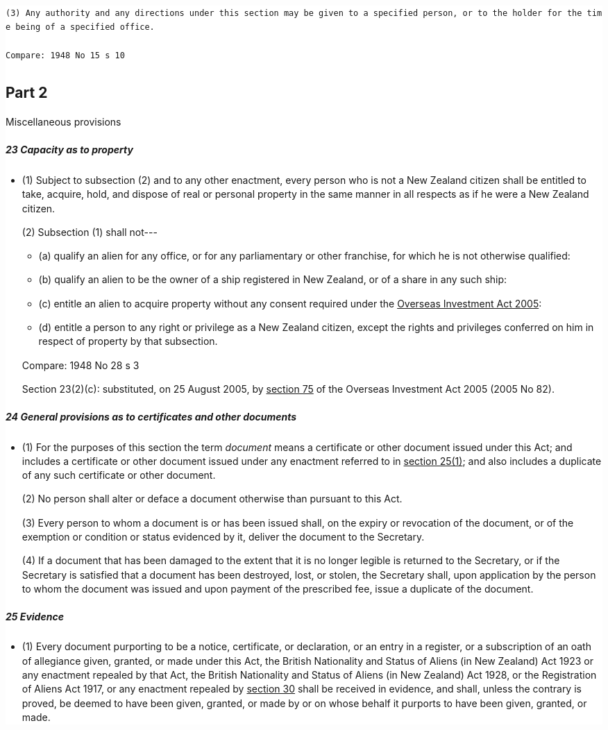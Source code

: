     (3) Any authority and any directions under this section may be given to a specified person, or to the holder for the time being of a specified office.
    
    Compare: 1948 No 15 s 10

## Part 2  
Miscellaneous provisions

##### 23 Capacity as to property
    
*   (1) Subject to subsection (2) and to any other enactment, every person who is not a New Zealand citizen shall be entitled to take, acquire, hold, and dispose of real or personal property in the same manner in all respects as if he were a New Zealand citizen.
    
    (2) Subsection (1) shall not---
        
    *   (a) qualify an alien for any office, or for any parliamentary or other franchise, for which he is not otherwise qualified:
    
    *   (b) qualify an alien to be the owner of a ship registered in New Zealand, or of a share in any such ship:
    
    *   (c) entitle an alien to acquire property without any consent required under the [Overseas Investment Act 2005][98]:
    
    *   (d) entitle a person to any right or privilege as a New Zealand citizen, except the rights and privileges conferred on him in respect of property by that subsection.
    
    Compare: 1948 No 28 s 3
    
    Section 23(2)(c): substituted, on 25 August 2005, by [section 75][99] of the Overseas Investment Act 2005 (2005 No 82).

##### 24 General provisions as to certificates and other documents
    
*   (1) For the purposes of this section the term _document_ means a certificate or other document issued under this Act; and includes a certificate or other document issued under any enactment referred to in [section 25(1)][36]; and also includes a duplicate of any such certificate or other document.
    
    (2) No person shall alter or deface a document otherwise than pursuant to this Act.
    
    (3) Every person to whom a document is or has been issued shall, on the expiry or revocation of the document, or of the exemption or condition or status evidenced by it, deliver the document to the Secretary.
    
    (4) If a document that has been damaged to the extent that it is no longer legible is returned to the Secretary, or if the Secretary is satisfied that a document has been destroyed, lost, or stolen, the Secretary shall, upon application by the person to whom the document was issued and upon payment of the prescribed fee, issue a duplicate of the document.

##### 25 Evidence
    
*   (1) Every document purporting to be a notice, certificate, or declaration, or an entry in a register, or a subscription of an oath of allegiance given, granted, or made under this Act, the British Nationality and Status of Aliens (in New Zealand) Act 1923 or any enactment repealed by that Act, the British Nationality and Status of Aliens (in New Zealand) Act 1928, or the Registration of Aliens Act 1917, or any enactment repealed by [section 30][44] shall be received in evidence, and shall, unless the contrary is proved, be deemed to have been given, granted, or made by or on whose behalf it purports to have been given, granted, or made.
    

[0]: http://www.legislation.govt.nz/act/public/1977/0061/latest/link.aspx?id=DLM195466
[1]: http://www.legislation.govt.nz/act/public/1977/0061/latest/whole.html#DLM443686
[2]: http://www.legislation.govt.nz/act/public/1977/0061/latest/whole.html#DLM443688
[3]: http://www.legislation.govt.nz/act/public/1977/0061/latest/whole.html#DLM443689
[4]: http://www.legislation.govt.nz/act/public/1977/0061/latest/whole.html#DLM443820
[5]: http://www.legislation.govt.nz/act/public/1977/0061/latest/whole.html#DLM443835
[6]: http://www.legislation.govt.nz/act/public/1977/0061/latest/whole.html#DLM443836
[7]: http://www.legislation.govt.nz/act/public/1977/0061/latest/whole.html#DLM443838
[8]: http://www.legislation.govt.nz/act/public/1977/0061/latest/whole.html#DLM443839
[9]: http://www.legislation.govt.nz/act/public/1977/0061/latest/whole.html#DLM443840
[10]: http://www.legislation.govt.nz/act/public/1977/0061/latest/whole.html#DLM443841
[11]: http://www.legislation.govt.nz/act/public/1977/0061/latest/whole.html#DLM443848
[12]: http://www.legislation.govt.nz/act/public/1977/0061/latest/whole.html#DLM443855
[13]: http://www.legislation.govt.nz/act/public/1977/0061/latest/whole.html#DLM443861
[14]: http://www.legislation.govt.nz/act/public/1977/0061/latest/whole.html#DLM443867
[15]: http://www.legislation.govt.nz/act/public/1977/0061/latest/whole.html#DLM443872
[16]: http://www.legislation.govt.nz/act/public/1977/0061/latest/whole.html#DLM443874
[17]: http://www.legislation.govt.nz/act/public/1977/0061/latest/whole.html#DLM443876
[18]: http://www.legislation.govt.nz/act/public/1977/0061/latest/whole.html#DLM443878
[19]: http://www.legislation.govt.nz/act/public/1977/0061/latest/whole.html#DLM443880
[20]: http://www.legislation.govt.nz/act/public/1977/0061/latest/whole.html#DLM443881
[21]: http://www.legislation.govt.nz/act/public/1977/0061/latest/whole.html#DLM443882
[22]: http://www.legislation.govt.nz/act/public/1977/0061/latest/whole.html#DLM443884
[23]: http://www.legislation.govt.nz/act/public/1977/0061/latest/whole.html#DLM443885
[24]: http://www.legislation.govt.nz/act/public/1977/0061/latest/whole.html#DLM443886
[25]: http://www.legislation.govt.nz/act/public/1977/0061/latest/whole.html#DLM443889
[26]: http://www.legislation.govt.nz/act/public/1977/0061/latest/whole.html#DLM443892
[27]: http://www.legislation.govt.nz/act/public/1977/0061/latest/whole.html#DLM443896
[28]: http://www.legislation.govt.nz/act/public/1977/0061/latest/whole.html#DLM443897
[29]: http://www.legislation.govt.nz/act/public/1977/0061/latest/whole.html#DLM444001
[30]: http://www.legislation.govt.nz/act/public/1977/0061/latest/whole.html#DLM444002
[31]: http://www.legislation.govt.nz/act/public/1977/0061/latest/whole.html#DLM444003
[32]: http://www.legislation.govt.nz/act/public/1977/0061/latest/whole.html#DLM444005
[33]: http://www.legislation.govt.nz/act/public/1977/0061/latest/whole.html#DLM444006
[34]: http://www.legislation.govt.nz/act/public/1977/0061/latest/whole.html#DLM444007
[35]: http://www.legislation.govt.nz/act/public/1977/0061/latest/whole.html#DLM444010
[36]: http://www.legislation.govt.nz/act/public/1977/0061/latest/whole.html#DLM444012
[37]: http://www.legislation.govt.nz/act/public/1977/0061/latest/whole.html#DLM444013
[38]: http://www.legislation.govt.nz/act/public/1977/0061/latest/whole.html#DLM444014
[39]: http://www.legislation.govt.nz/act/public/1977/0061/latest/whole.html#DLM444022
[40]: http://www.legislation.govt.nz/act/public/1977/0061/latest/whole.html#DLM4962100
[41]: http://www.legislation.govt.nz/act/public/1977/0061/latest/whole.html#DLM444025
[42]: http://www.legislation.govt.nz/act/public/1977/0061/latest/whole.html#DLM444029
[43]: http://www.legislation.govt.nz/act/public/1977/0061/latest/whole.html#DLM444035
[44]: http://www.legislation.govt.nz/act/public/1977/0061/latest/whole.html#DLM444037
[45]: http://www.legislation.govt.nz/act/public/1977/0061/latest/whole.html#DLM444038
[46]: http://www.legislation.govt.nz/act/public/1977/0061/latest/whole.html#DLM444042
[47]: http://www.legislation.govt.nz/act/public/1977/0061/latest/whole.html#DLM444043
[48]: http://www.legislation.govt.nz/act/public/1977/0061/latest/whole.html#DLM444045
[49]: http://www.legislation.govt.nz/act/public/1977/0061/latest/link.aspx?id=DLM204978
[50]: http://www.legislation.govt.nz/act/public/1977/0061/latest/link.aspx?id=DLM129117
[51]: http://www.legislation.govt.nz/act/public/1977/0061/latest/link.aspx?id=DLM280673
[52]: http://www.legislation.govt.nz/act/public/1977/0061/latest/link.aspx?id=DLM329600
[53]: http://www.legislation.govt.nz/act/public/1977/0061/latest/link.aspx?id=DLM346739
[54]: http://www.legislation.govt.nz/act/public/1977/0061/latest/link.aspx?id=DLM391005
[55]: http://www.legislation.govt.nz/act/public/1977/0061/latest/link.aspx?id=DLM292660
[56]: http://www.legislation.govt.nz/act/public/1977/0061/latest/link.aspx?id=DLM293196
[57]: http://www.legislation.govt.nz/act/public/1977/0061/latest/link.aspx?id=DLM280667
[58]: http://www.legislation.govt.nz/act/public/1977/0061/latest/link.aspx?id=DLM293308
[59]: http://www.legislation.govt.nz/act/public/1977/0061/latest/link.aspx?id=DLM1440300
[60]: http://www.legislation.govt.nz/act/public/1977/0061/latest/link.aspx?id=DLM441113
[61]: http://www.legislation.govt.nz/act/public/1977/0061/latest/link.aspx?id=DLM422493
[62]: http://www.legislation.govt.nz/act/public/1977/0061/latest/link.aspx?id=DLM391030
[63]: http://www.legislation.govt.nz/act/public/1977/0061/latest/link.aspx?id=DLM346740
[64]: http://www.legislation.govt.nz/act/public/1977/0061/latest/link.aspx?id=DLM280674
[65]: http://www.legislation.govt.nz/act/public/1977/0061/latest/link.aspx?id=DLM121273
[66]: http://www.legislation.govt.nz/act/public/1977/0061/latest/link.aspx?id=DLM423065
[67]: http://www.legislation.govt.nz/act/public/1977/0061/latest/link.aspx?id=DLM1441347
[68]: http://www.legislation.govt.nz/act/public/1977/0061/latest/link.aspx?id=DLM387495
[69]: http://www.legislation.govt.nz/act/public/1977/0061/latest/link.aspx?id=DLM397288
[70]: http://www.legislation.govt.nz/act/public/1977/0061/latest/link.aspx?id=DLM138397
[71]: http://www.legislation.govt.nz/act/public/1977/0061/latest/link.aspx?id=DLM197075
[72]: http://www.legislation.govt.nz/act/public/1977/0061/latest/link.aspx?id=DLM249324
[73]: http://www.legislation.govt.nz/act/public/1977/0061/latest/link.aspx?id=DLM346745
[74]: http://www.legislation.govt.nz/act/public/1977/0061/latest/link.aspx?id=DLM280675
[75]: http://www.legislation.govt.nz/act/public/1977/0061/latest/link.aspx?id=DLM302521
[76]: http://www.legislation.govt.nz/act/public/1977/0061/latest/link.aspx?id=DLM121274
[77]: http://www.legislation.govt.nz/act/public/1977/0061/latest/link.aspx?id=DLM197801
[78]: http://www.legislation.govt.nz/act/public/1977/0061/latest/link.aspx?id=DLM54921
[79]: http://www.legislation.govt.nz/act/public/1977/0061/latest/link.aspx?id=DLM346746
[80]: http://www.legislation.govt.nz/act/public/1977/0061/latest/link.aspx?id=DLM121275
[81]: http://www.legislation.govt.nz/act/public/1977/0061/latest/link.aspx?id=DLM280676
[82]: http://www.legislation.govt.nz/act/public/1977/0061/latest/link.aspx?id=DLM54927
[83]: http://www.legislation.govt.nz/act/public/1977/0061/latest/link.aspx?id=DLM346747
[84]: http://www.legislation.govt.nz/act/public/1977/0061/latest/link.aspx?id=DLM137638
[85]: http://www.legislation.govt.nz/act/public/1977/0061/latest/link.aspx?id=DLM121278
[86]: http://www.legislation.govt.nz/act/public/1977/0061/latest/link.aspx?id=DLM346752
[87]: http://www.legislation.govt.nz/act/public/1977/0061/latest/link.aspx?id=DLM390653
[88]: http://www.legislation.govt.nz/act/public/1977/0061/latest/link.aspx?id=DLM280680
[89]: http://www.legislation.govt.nz/act/public/1977/0061/latest/link.aspx?id=DLM346754
[90]: http://www.legislation.govt.nz/act/public/1977/0061/latest/link.aspx?id=DLM121279
[91]: http://www.legislation.govt.nz/act/public/1977/0061/latest/link.aspx?id=DLM346755
[92]: http://www.legislation.govt.nz/act/public/1977/0061/latest/link.aspx?id=DLM59015
[93]: http://www.legislation.govt.nz/act/public/1977/0061/latest/link.aspx?id=DLM59033
[94]: http://www.legislation.govt.nz/act/public/1977/0061/latest/link.aspx?id=DLM346756
[95]: http://www.legislation.govt.nz/act/public/1977/0061/latest/link.aspx?id=DLM35049
[96]: http://www.legislation.govt.nz/act/public/1977/0061/latest/link.aspx?id=DLM230219
[97]: http://www.legislation.govt.nz/act/public/1977/0061/latest/link.aspx?id=DLM280681
[98]: http://www.legislation.govt.nz/act/public/1977/0061/latest/link.aspx?id=DLM356880
[99]: http://www.legislation.govt.nz/act/public/1977/0061/latest/link.aspx?id=DLM358540
[100]: http://www.legislation.govt.nz/act/public/1977/0061/latest/link.aspx?id=DLM261954
[101]: http://www.legislation.govt.nz/act/public/1977/0061/latest/link.aspx?id=DLM261978
[102]: http://www.legislation.govt.nz/act/public/1977/0061/latest/link.aspx?id=DLM277432
[103]: http://www.legislation.govt.nz/act/public/1977/0061/latest/link.aspx?id=DLM364757
[104]: http://www.legislation.govt.nz/act/public/1977/0061/latest/link.aspx?id=DLM297916
[105]: http://www.legislation.govt.nz/act/public/1977/0061/latest/link.aspx?id=DLM110985
[106]: http://www.legislation.govt.nz/act/public/1977/0061/latest/link.aspx?id=DLM346757
[107]: http://www.legislation.govt.nz/act/public/1977/0061/latest/link.aspx?id=DLM1048943
[108]: http://www.legislation.govt.nz/act/public/1977/0061/latest/link.aspx?id=DLM346758
[109]: http://www.legislation.govt.nz/act/public/1977/0061/latest/link.aspx?id=DLM3136800
[110]: http://www.legislation.govt.nz/act/public/1977/0061/latest/link.aspx?id=DLM3136868
[111]: http://www.legislation.govt.nz/act/public/1977/0061/latest/link.aspx?id=DLM346761
[112]: http://www.legislation.govt.nz/act/public/1977/0061/latest/link.aspx?id=DLM3360714
[113]: http://www.legislation.govt.nz/act/public/1977/0061/latest/link.aspx?id=DLM280683
[114]: http://www.legislation.govt.nz/act/public/1977/0061/latest/link.aspx?id=DLM101353
[115]: http://www.legislation.govt.nz/act/public/1977/0061/latest/link.aspx?id=DLM364791
[116]: http://www.legislation.govt.nz/act/public/1977/0061/latest/link.aspx?id=DLM377692
[117]: http://www.legislation.govt.nz/act/public/1977/0061/latest/link.aspx?id=DLM293189
[118]: http://www.legislation.govt.nz/act/public/1977/0061/latest/link.aspx?id=DLM396810
[119]: http://www.legislation.govt.nz/act/public/1977/0061/latest/link.aspx?id=DLM388024
[120]: http://www.legislation.govt.nz/act/public/1977/0061/latest/link.aspx?id=DLM336804
[121]: http://www.legislation.govt.nz/act/public/1977/0061/latest/link.aspx?id=DLM110991
[122]: http://www.legislation.govt.nz/act/public/1977/0061/latest/link.aspx?id=DLM346763
[123]: http://www.legislation.govt.nz/act/public/1977/0061/latest/link.aspx?id=DLM167883
[124]: http://www.legislation.govt.nz/act/public/1977/0061/latest/link.aspx?id=DLM201377
[125]: http://www.legislation.govt.nz/act/public/1977/0061/latest/link.aspx?id=DLM346733
[126]: http://www.pco.parliament.govt.nz/reprints/
[127]: http://www.legislation.govt.nz/act/public/1977/0061/latest/link.aspx?id=DLM195439
[128]: http://www.pco.parliament.govt.nz/editorial-conventions/
[129]: http://www.legislation.govt.nz/act/public/1977/0061/latest/link.aspx?id=DLM195468
[130]: http://www.legislation.govt.nz/act/public/1977/0061/latest/link.aspx?id=DLM195470
[131]: http://www.legislation.govt.nz/act/public/1977/0061/latest/link.aspx?id=DLM167877
[132]: http://www.legislation.govt.nz/act/public/1977/0061/latest/link.aspx?id=DLM121266
[133]: http://www.legislation.govt.nz/act/public/1977/0061/latest/link.aspx?id=DLM110979